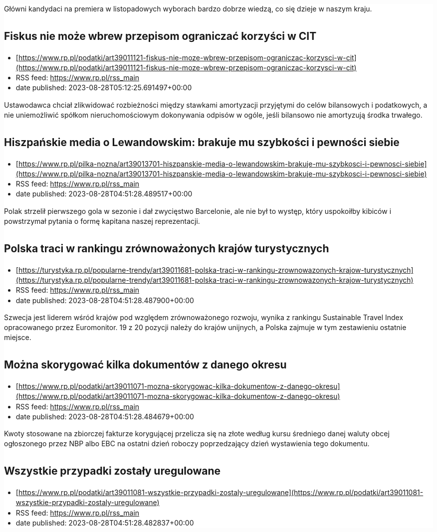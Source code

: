 Główni kandydaci na premiera w listopadowych wyborach bardzo dobrze wiedzą, co się dzieje w naszym kraju.

## Fiskus nie może wbrew przepisom ograniczać korzyści w CIT
 - [https://www.rp.pl/podatki/art39011121-fiskus-nie-moze-wbrew-przepisom-ograniczac-korzysci-w-cit](https://www.rp.pl/podatki/art39011121-fiskus-nie-moze-wbrew-przepisom-ograniczac-korzysci-w-cit)
 - RSS feed: https://www.rp.pl/rss_main
 - date published: 2023-08-28T05:12:25.691497+00:00

Ustawodawca chciał zlikwidować rozbieżności między stawkami amortyzacji przyjętymi do celów bilansowych i podatkowych, a nie uniemożliwić spółkom nieruchomościowym dokonywania odpisów w ogóle, jeśli bilansowo nie amortyzują środka trwałego.

## Hiszpańskie media o Lewandowskim: brakuje mu szybkości i pewności siebie
 - [https://www.rp.pl/pilka-nozna/art39013701-hiszpanskie-media-o-lewandowskim-brakuje-mu-szybkosci-i-pewnosci-siebie](https://www.rp.pl/pilka-nozna/art39013701-hiszpanskie-media-o-lewandowskim-brakuje-mu-szybkosci-i-pewnosci-siebie)
 - RSS feed: https://www.rp.pl/rss_main
 - date published: 2023-08-28T04:51:28.489517+00:00

Polak strzelił pierwszego gola w sezonie i dał zwycięstwo Barcelonie, ale nie był to występ, który uspokoiłby kibiców i powstrzymał pytania o formę kapitana naszej reprezentacji.

## Polska traci w rankingu zrównoważonych krajów turystycznych
 - [https://turystyka.rp.pl/popularne-trendy/art39011681-polska-traci-w-rankingu-zrownowazonych-krajow-turystycznych](https://turystyka.rp.pl/popularne-trendy/art39011681-polska-traci-w-rankingu-zrownowazonych-krajow-turystycznych)
 - RSS feed: https://www.rp.pl/rss_main
 - date published: 2023-08-28T04:51:28.487900+00:00

Szwecja jest liderem wśród krajów pod względem zrównoważonego rozwoju, wynika z rankingu Sustainable Travel Index opracowanego przez Euromonitor. 19 z 20 pozycji należy do krajów unijnych, a Polska zajmuje w tym zestawieniu ostatnie miejsce.

## Można skorygować kilka dokumentów z danego okresu
 - [https://www.rp.pl/podatki/art39011071-mozna-skorygowac-kilka-dokumentow-z-danego-okresu](https://www.rp.pl/podatki/art39011071-mozna-skorygowac-kilka-dokumentow-z-danego-okresu)
 - RSS feed: https://www.rp.pl/rss_main
 - date published: 2023-08-28T04:51:28.484679+00:00

Kwoty stosowane na zbiorczej fakturze korygującej przelicza się na złote według kursu średniego danej waluty obcej ogłoszonego przez NBP albo EBC na ostatni dzień roboczy poprzedzający dzień wystawienia tego dokumentu.

## Wszystkie przypadki zostały uregulowane
 - [https://www.rp.pl/podatki/art39011081-wszystkie-przypadki-zostaly-uregulowane](https://www.rp.pl/podatki/art39011081-wszystkie-przypadki-zostaly-uregulowane)
 - RSS feed: https://www.rp.pl/rss_main
 - date published: 2023-08-28T04:51:28.482837+00:00
